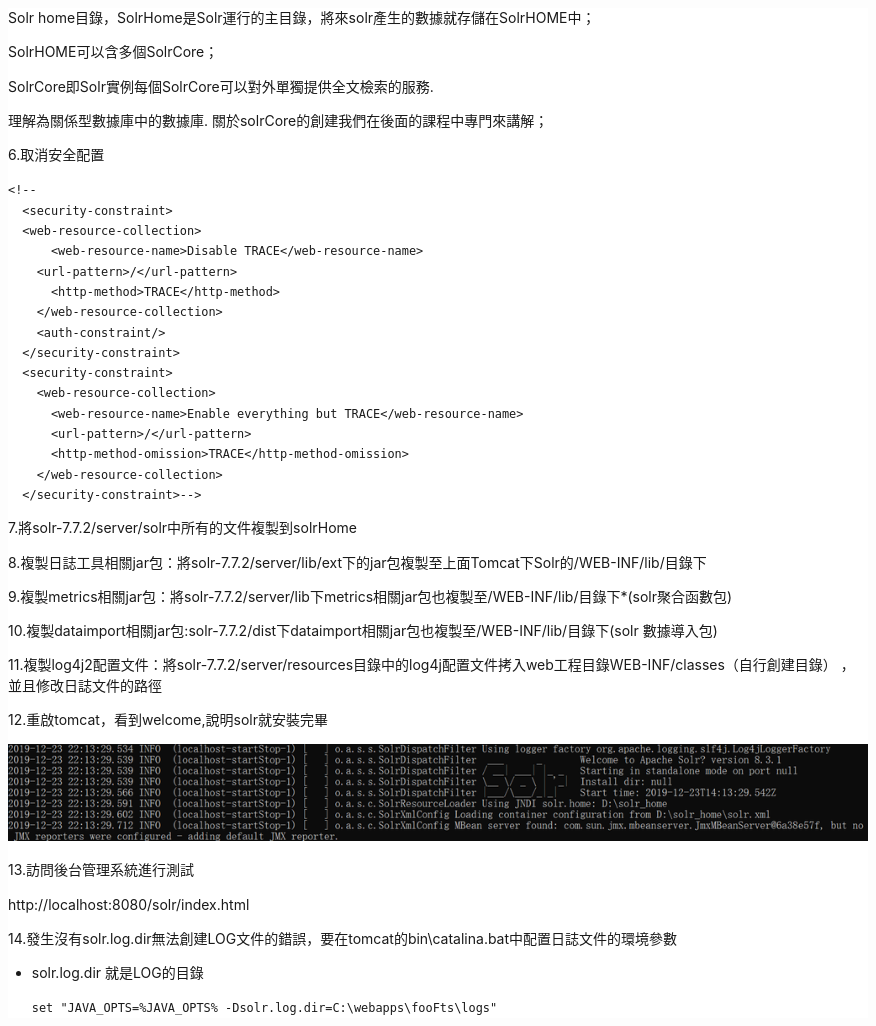   Solr home目錄，SolrHome是Solr運行的主目錄，將來solr產生的數據就存儲在SolrHOME中；

  SolrHOME可以含多個SolrCore；

  SolrCore即Solr實例每個SolrCore可以對外單獨提供全文檢索的服務.

  理解為關係型數據庫中的數據庫. 關於solrCore的創建我們在後面的課程中專門來講解；

  6.取消安全配置

  ```
  <!--
    <security-constraint>
    <web-resource-collection>
        <web-resource-name>Disable TRACE</web-resource-name>
      <url-pattern>/</url-pattern>
        <http-method>TRACE</http-method>
      </web-resource-collection>
      <auth-constraint/>
    </security-constraint>
    <security-constraint>
      <web-resource-collection>
        <web-resource-name>Enable everything but TRACE</web-resource-name>
        <url-pattern>/</url-pattern>
        <http-method-omission>TRACE</http-method-omission>
      </web-resource-collection>
    </security-constraint>-->
  ```



  7.將solr-7.7.2/server/solr中所有的文件複製到solrHome

  8.複製日誌工具相關jar包：將solr-7.7.2/server/lib/ext下的jar包複製至上面Tomcat下Solr的/WEB-INF/lib/目錄下

  9.複製metrics相關jar包：將solr-7.7.2/server/lib下metrics相關jar包也複製至/WEB-INF/lib/目錄下*(solr聚合函數包)

  10.複製dataimport相關jar包:solr-7.7.2/dist下dataimport相關jar包也複製至/WEB-INF/lib/目錄下(solr 數據導入包)

  11.複製log4j2配置文件：將solr-7.7.2/server/resources目錄中的log4j配置文件拷入web工程目錄WEB-INF/classes（自行創建目錄） ，並且修改日誌文件的路徑

  12.重啟tomcat，看到welcome,說明solr就安裝完畢

  ![011](imgs/011.png)

  13.訪問後台管理系統進行測試

  http://localhost:8080/solr/index.html

  14.發生沒有solr.log.dir無法創建LOG文件的錯誤，要在tomcat的bin\catalina.bat中配置日誌文件的環境參數

- solr.log.dir 就是LOG的目錄
  ```
  set "JAVA_OPTS=%JAVA_OPTS% -Dsolr.log.dir=C:\webapps\fooFts\logs"
  ```
